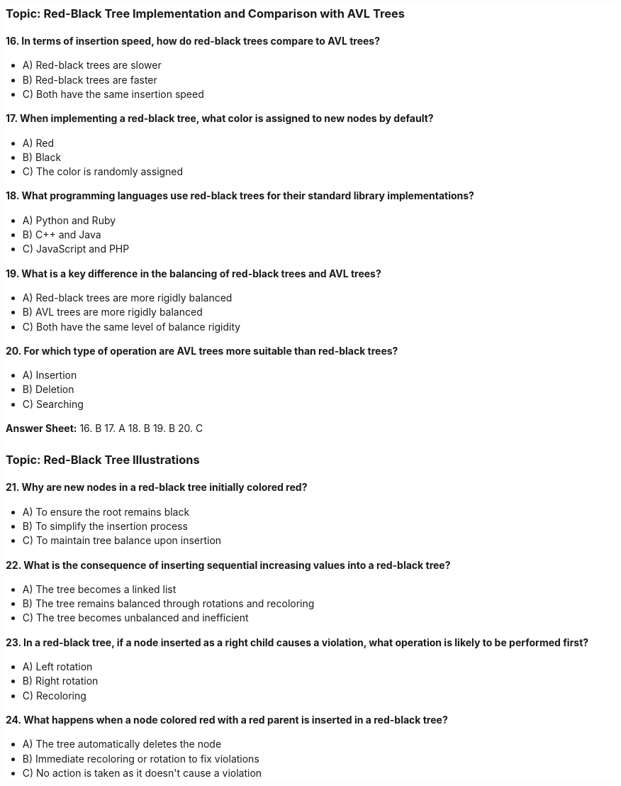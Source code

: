 ### Topic: Red-Black Tree Implementation and Comparison with AVL Trees

**16. In terms of insertion speed, how do red-black trees compare to AVL trees?**
   - A) Red-black trees are slower
   - B) Red-black trees are faster
   - C) Both have the same insertion speed

**17. When implementing a red-black tree, what color is assigned to new nodes by default?**
   - A) Red
   - B) Black
   - C) The color is randomly assigned

**18. What programming languages use red-black trees for their standard library implementations?**
   - A) Python and Ruby
   - B) C++ and Java
   - C) JavaScript and PHP

**19. What is a key difference in the balancing of red-black trees and AVL trees?**
   - A) Red-black trees are more rigidly balanced
   - B) AVL trees are more rigidly balanced
   - C) Both have the same level of balance rigidity

**20. For which type of operation are AVL trees more suitable than red-black trees?**
   - A) Insertion
   - B) Deletion
   - C) Searching

**Answer Sheet:**
16. B
17. A
18. B
19. B
20. C

### Topic: Red-Black Tree Illustrations

**21. Why are new nodes in a red-black tree initially colored red?**
   - A) To ensure the root remains black
   - B) To simplify the insertion process
   - C) To maintain tree balance upon insertion

**22. What is the consequence of inserting sequential increasing values into a red-black tree?**
   - A) The tree becomes a linked list
   - B) The tree remains balanced through rotations and recoloring
   - C) The tree becomes unbalanced and inefficient

**23. In a red-black tree, if a node inserted as a right child causes a violation, what operation is likely to be performed first?**
   - A) Left rotation
   - B) Right rotation
   - C) Recoloring

**24. What happens when a node colored red with a red parent is inserted in a red-black tree?**
   - A) The tree automatically deletes the node
   - B) Immediate recoloring or rotation to fix violations
   - C) No action is taken as it doesn't cause a violation
